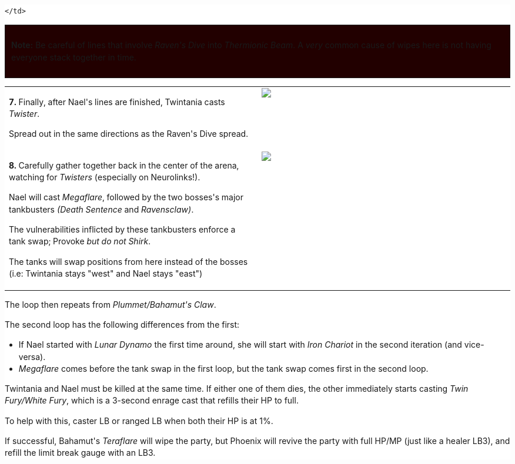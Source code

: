     </td>
  </tr>
</table>

<div style="background-color: #200 ; padding: 10px; border: 1px solid;">
<p><b>Note:</b> Be careful of lines that involve <em>Raven's Dive</em> into 
<em>Thermionic Beam</em>. A <em>very</em> common cause of wipes here is not 
having everyone stack together in time.</p></div>

<table>
  <tr>
    <td width="50%">
      <p><b>7.</b> Finally, after Nael's lines are finished, Twintania casts 
      <em>Twister</em>.</p>
      <p>Spread out in the same directions as the Raven's Dive spread.</p>
    </td>
    <td>
      <img src="{{site.baseurl}}/images/ultimates/ucob/04/adds_07.jpg">
    </td>
  </tr>
  <tr>
    <td>
      <p><b>8.</b> Carefully gather together back in the center of the arena, 
      watching for <em>Twisters</em> (especially on Neurolinks!).</p>
      <p>Nael will cast <em>Megaflare</em>, followed by the two bosses's major 
      tankbusters <em>(Death Sentence</em> and <em>Ravensclaw)</em>.</p>
      <p>The vulnerabilities inflicted by these tankbusters enforce a tank 
      swap; Provoke <em>but do not Shirk</em>.</p>
      <p>The tanks will swap positions from here instead of the bosses (i.e: 
      Twintania stays "west" and Nael stays "east")</p>
    </td>
    <td>
      <img src="{{site.baseurl}}/images/ultimates/ucob/04/adds_08.jpg">
    </td>
  </tr>
</table>

The loop then repeats from *Plummet/Bahamut's Claw*.

The second loop has the following differences from the first:

- If Nael started with *Lunar Dynamo* the first time around, she will start 
  with *Iron Chariot* in the second iteration (and vice-versa).
- *Megaflare* comes before the tank swap in the first loop, but the tank swap 
  comes first in the second loop.

Twintania and Nael must be killed at the same time. If either one of them dies, 
the other immediately starts casting *Twin Fury/White Fury*, which is a 
3-second enrage cast that refills their HP to full.

To help with this, caster LB or ranged LB when both their HP is at 1%.

If successful, Bahamut's *Teraflare* will wipe the party, but Phoenix will
revive the party with full HP/MP (just like a healer LB3), and refill the limit 
break gauge with an LB3.
